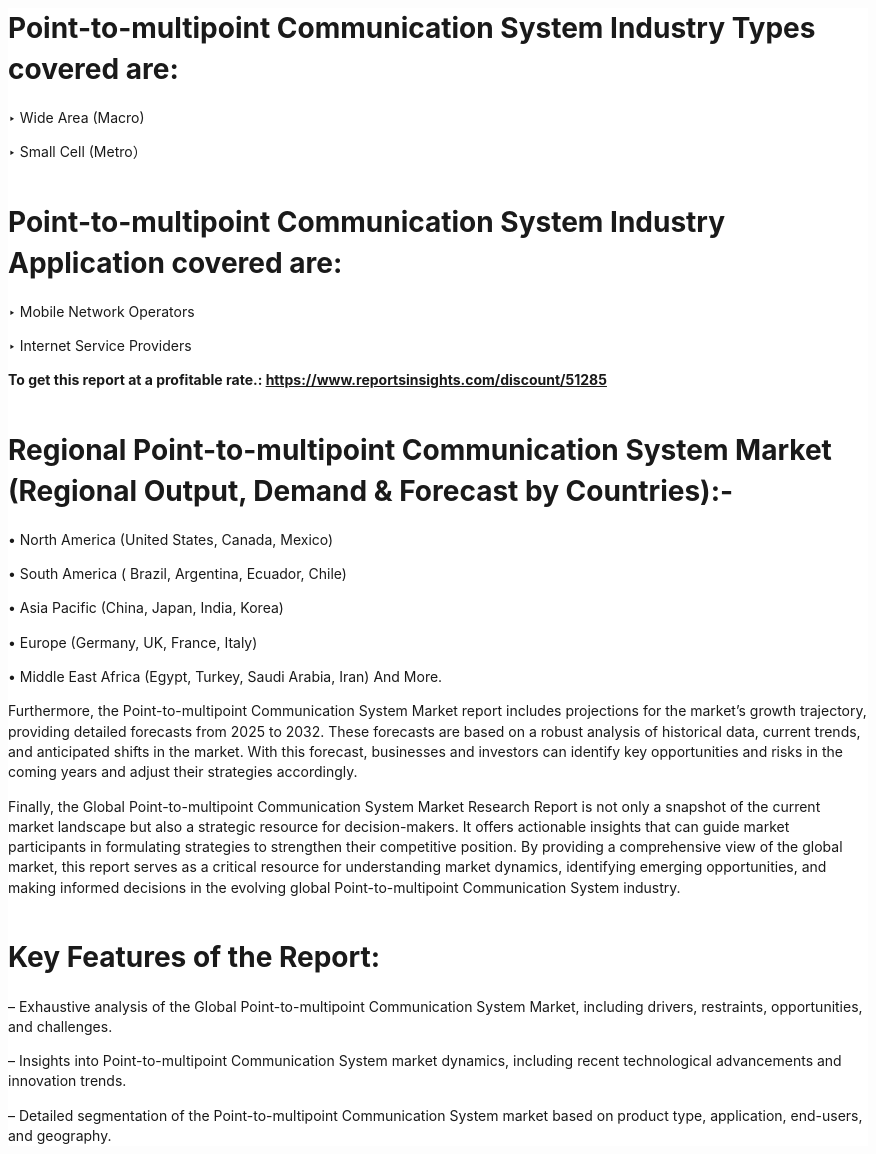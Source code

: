 # <strong>Point-to-multipoint Communication System Industry Types covered are:</strong>

‣ Wide Area (Macro)

‣ Small Cell (Metro）

# <strong>Point-to-multipoint Communication System Industry Application covered are:</strong>

‣ Mobile Network Operators

‣ Internet Service Providers

<strong>To get this report at a profitable rate.: <a href=https://www.reportsinsights.com/discount/51285>https://www.reportsinsights.com/discount/51285</a></strong>

# <strong>Regional Point-to-multipoint Communication System Market (Regional Output, Demand &amp; Forecast by Countries):-</strong>

• North America (United States, Canada, Mexico)

• South America ( Brazil, Argentina, Ecuador, Chile)

• Asia Pacific (China, Japan, India, Korea)

• Europe (Germany, UK, France, Italy)

• Middle East Africa (Egypt, Turkey, Saudi Arabia, Iran) And More.

Furthermore, the Point-to-multipoint Communication System Market report includes projections for the market’s growth trajectory, providing detailed forecasts from 2025 to 2032. These forecasts are based on a robust analysis of historical data, current trends, and anticipated shifts in the market. With this forecast, businesses and investors can identify key opportunities and risks in the coming years and adjust their strategies accordingly.

Finally, the Global Point-to-multipoint Communication System Market Research Report is not only a snapshot of the current market landscape but also a strategic resource for decision-makers. It offers actionable insights that can guide market participants in formulating strategies to strengthen their competitive position. By providing a comprehensive view of the global market, this report serves as a critical resource for understanding market dynamics, identifying emerging opportunities, and making informed decisions in the evolving global Point-to-multipoint Communication System industry.

# <strong>Key Features of the Report:</strong>

– Exhaustive analysis of the Global Point-to-multipoint Communication System Market, including drivers, restraints, opportunities, and challenges.

– Insights into Point-to-multipoint Communication System market dynamics, including recent technological advancements and innovation trends.

– Detailed segmentation of the Point-to-multipoint Communication System market based on product type, application, end-users, and geography.
